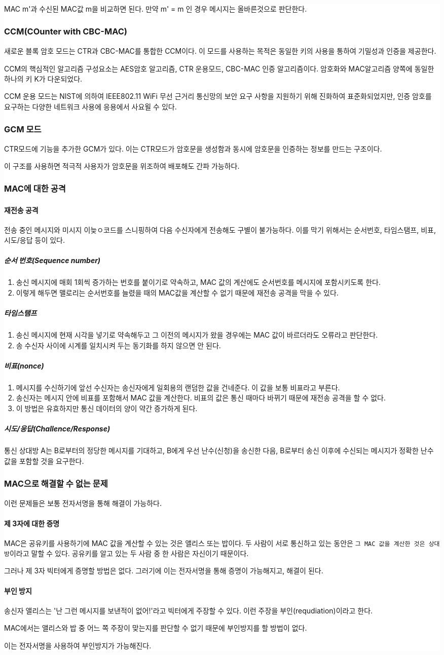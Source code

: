 MAC m'과 수신된 MAC값 m을 비교하면 된다.
만약 m' = m 인 경우 메시지는 올바른것으로 판단한다.

### CCM(COunter with CBC-MAC)
새로운 블록 암호 모드는 CTR과 CBC-MAC를 통합한 CCM이다.
이 모드를 사용하는 목적은 동일한 키의 사용을 통하여 기밀성과 인증을 제공한다.

CCM의 핵심적인 알고리즘 구성요소는 AES암호 알고리즘, CTR 운용모드, CBC-MAC 인증 알고리즘이다.
암호화와 MAC알고리즘 양쪽에 동일한 하나의 키 K가 다운되었다.

CCM 운용 모드는 NIST에 의하여 IEEE802.11 WiFi 무선 근거리 통신망의 보안 요구 사항을 지원하기 위해 진화하여 표준화되었지만,
인증 암호를 요구하는 다양한 네트워크 사용에 응용에서 사요욀 수 있다.

### GCM 모드
CTR모드에 기능을 추가한 GCM가 있다.
이는 CTR모드가 암호문을 생성함과 동시에 암호문을 인증하는 정보를 만드는 구조이다.

이 구조를 사용하면 적극적 사용자가 암호문을 위조하여 배포해도 간파 가능하다.

### MAC에 대한 공격

#### 재전송 공격
전송 중인 메시지와 미시지 이늦ㅇ코드를 스니핑하여 다음 수신자에게 전송해도 구별이 불가능하다.
이를 막기 위해서는 순서번호, 타임스탬프, 비표, 시도/응답 등이 있다.

##### 순서 번호(Sequence number)
1. 송신 메시지에 매회 1회씩 증가하는 번호를 붙이기로 약속하고, MAC 값의 계산에도 순서번호를 메시지에 포함시키도록 한다.
2. 이렇게 해두면 맬로리는 순서번호를 늘렸을 때의 MAC값을 계산할 수 없기 때문에 재전송 공격을 막을 수 있다.

##### 타임스탬프
1. 송신 메시지에 현재 시각을 넣기로 약속해두고 그 이전의 메시지가 왔을 경우에는 MAC 값이 바르더라도 오류라고 판단한다.
2. 송 수신자 사이에 시계를 일치시켜 두는 동기화를 하지 않으면 안 된다.

##### 비표(nonce)
1. 메시지를 수신하기에 앞선 수신자는 송신자에게 일회용의 랜덤한 값을 건네준다. 이 값을 보통 비표라고 부른다.
2. 송신자는 메시지 안에 비표를 포함해서 MAC 값을 계산한다. 비표의 값은 통신 때마다 바뀌기 때문에 재전송 공격을 할 수 없다.
3. 이 방법은 유효하지만 통신 데이터의 양이 약간 증가하게 된다.

##### 시도/응답(Challence/Response)
통신 상대방 A는 B로부터의 정당한 메시지를 기대하고,
B에게 우선 난수(신청)을 송신한 다음,
B로부터 송신 이후에 수신되는 메시지가 정확한 난수 값을 포함할 것을 요구한다.

### MAC으로 해결할 수 없는 문제
이런 문제들은 보통 전자서명을 통해 해결이 가능하다.

#### 제 3자에 대한 증명
MAC은 공유키를 사용하기에 MAC 값을 계산할 수 있는 것은 앨리스 또는 밥이다.
두 사람이 서로 통신하고 있는 동안은 `그 MAC 값을 계산한 것은 상대방`이라고 말할 수 있다.
공유키를 알고 있는 두 사람 중 한 사람은 자신이기 때문이다.

그러나 제 3자 빅터에게 증명할 방법은 없다.
그러기에 이는 전자서명을 통해 증명이 가능해지고, 해결이 된다.

#### 부인 방지
송신자 앨리스는 '난 그런 메시지를 보낸적이 없어!'라고 빅터에게 주장할 수 있다.
이런 주장을 부인(requdiation)이라고 한다.

MAC에서는 앨리스와 밥 중 어느 쪽 주장이 맞는지를 판단할 수 없기 때문에 부인방지를 할 방법이 없다.

이는 전자서명을 사용하여 부인방지가 가능해진다.
